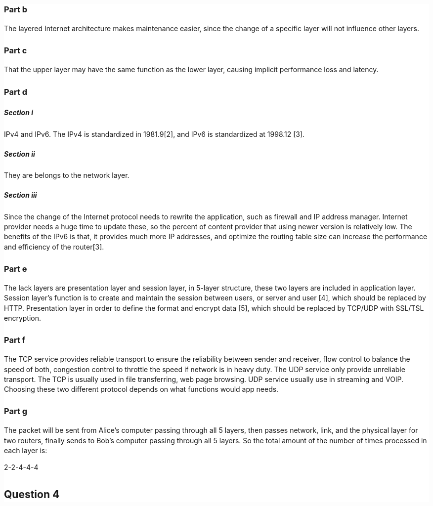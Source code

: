 ### Part b

The layered Internet architecture makes maintenance easier, since the change of a specific layer will not influence other layers.

### Part c

That the upper layer may have the same function as the lower layer, causing implicit performance loss and latency.

### Part d

##### ***Section i***

IPv4 and IPv6. The IPv4 is standardized in 1981.9[2], and IPv6 is standardized at 1998.12 [3].

##### *Section ii*

They are belongs to the network layer.

##### *Section iii*

Since the change of the Internet protocol needs to rewrite the application, such as firewall and IP address manager. Internet provider needs a huge time to update these, so the percent of content provider that using newer version is relatively low. The benefits of the IPv6 is that, it provides much more IP addresses, and optimize the routing table size can increase the performance and efficiency of the router[3].

### Part e

The lack layers are presentation layer and session layer, in 5-layer structure, these two layers are included in application layer. Session layer’s function is to create and maintain the session between users, or server and user [4], which should be replaced by HTTP. Presentation layer in order to define the format and encrypt data [5], which should be replaced by TCP/UDP with SSL/TSL encryption.

### Part f

The TCP service provides reliable transport to ensure the reliability between sender and receiver, flow control to balance the speed of both, congestion control to throttle the speed if network is in heavy duty. The UDP service only provide unreliable transport. The TCP is usually used in file transferring, web page browsing. UDP service usually use in streaming and VOIP. Choosing these two different protocol depends on what functions would app needs.

### Part g

The packet will be sent from Alice’s computer passing through all 5 layers, then passes network, link, and the physical layer for two routers, finally sends to Bob’s computer passing through all 5 layers. So the total amount of the number of times processed in each layer is:

2-2-4-4-4

<div STYLE="page-break-after: always;"></div>

## Question 4
